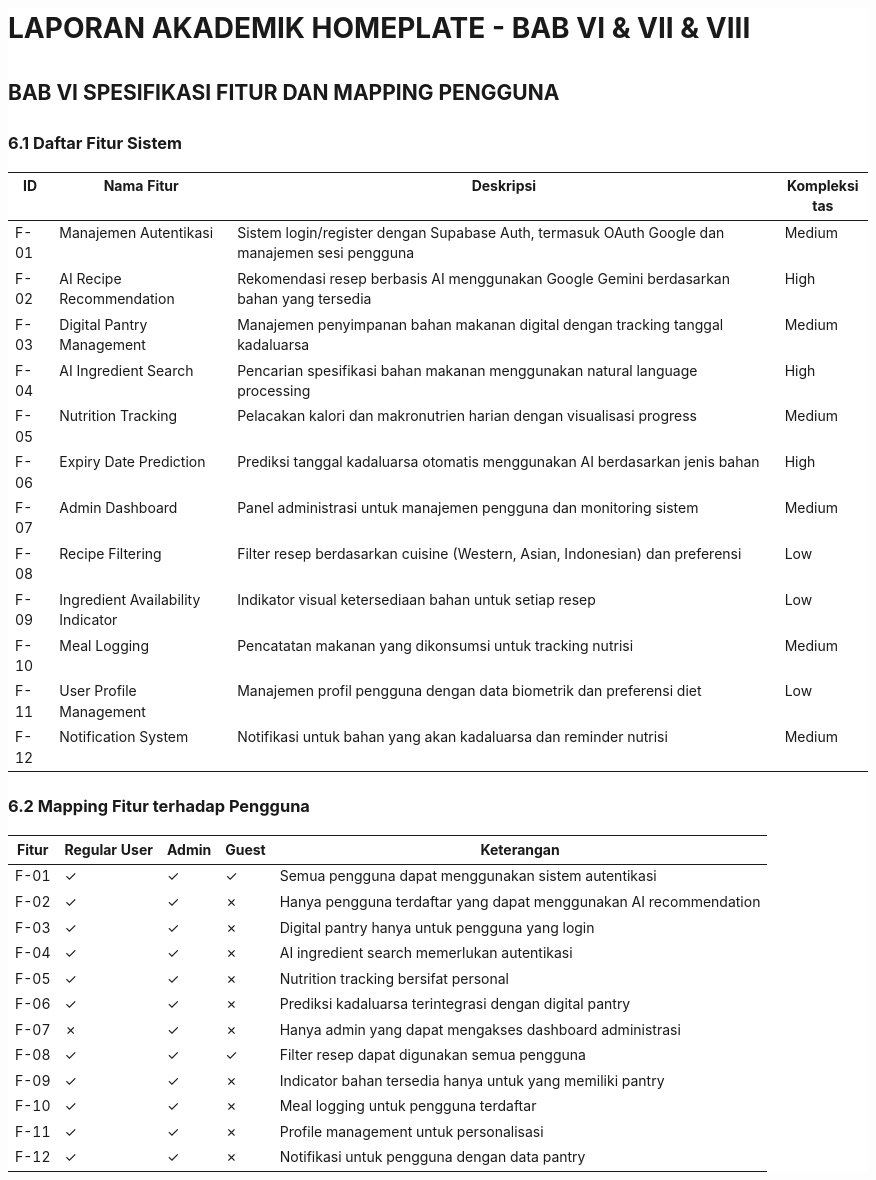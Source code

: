 










# LAPORAN AKADEMIK HOMEPLATE - BAB VI & VII & VIII

## BAB VI SPESIFIKASI FITUR DAN MAPPING PENGGUNA

### 6.1 Daftar Fitur Sistem

| ID | Nama Fitur | Deskripsi | Kompleksitas |
|----|------------|-----------|--------------|
| F-01 | Manajemen Autentikasi | Sistem login/register dengan Supabase Auth, termasuk OAuth Google dan manajemen sesi pengguna | Medium |
| F-02 | AI Recipe Recommendation | Rekomendasi resep berbasis AI menggunakan Google Gemini berdasarkan bahan yang tersedia | High |
| F-03 | Digital Pantry Management | Manajemen penyimpanan bahan makanan digital dengan tracking tanggal kadaluarsa | Medium |
| F-04 | AI Ingredient Search | Pencarian spesifikasi bahan makanan menggunakan natural language processing | High |
| F-05 | Nutrition Tracking | Pelacakan kalori dan makronutrien harian dengan visualisasi progress | Medium |
| F-06 | Expiry Date Prediction | Prediksi tanggal kadaluarsa otomatis menggunakan AI berdasarkan jenis bahan | High |
| F-07 | Admin Dashboard | Panel administrasi untuk manajemen pengguna dan monitoring sistem | Medium |
| F-08 | Recipe Filtering | Filter resep berdasarkan cuisine (Western, Asian, Indonesian) dan preferensi | Low |
| F-09 | Ingredient Availability Indicator | Indikator visual ketersediaan bahan untuk setiap resep | Low |
| F-10 | Meal Logging | Pencatatan makanan yang dikonsumsi untuk tracking nutrisi | Medium |
| F-11 | User Profile Management | Manajemen profil pengguna dengan data biometrik dan preferensi diet | Low |
| F-12 | Notification System | Notifikasi untuk bahan yang akan kadaluarsa dan reminder nutrisi | Medium |

### 6.2 Mapping Fitur terhadap Pengguna

| Fitur | Regular User | Admin | Guest | Keterangan |
|-------|--------------|--------|-------|-------------|
| F-01 | ✓ | ✓ | ✓ | Semua pengguna dapat menggunakan sistem autentikasi |
| F-02 | ✓ | ✓ | ✗ | Hanya pengguna terdaftar yang dapat menggunakan AI recommendation |
| F-03 | ✓ | ✓ | ✗ | Digital pantry hanya untuk pengguna yang login |
| F-04 | ✓ | ✓ | ✗ | AI ingredient search memerlukan autentikasi |
| F-05 | ✓ | ✓ | ✗ | Nutrition tracking bersifat personal |
| F-06 | ✓ | ✓ | ✗ | Prediksi kadaluarsa terintegrasi dengan digital pantry |
| F-07 | ✗ | ✓ | ✗ | Hanya admin yang dapat mengakses dashboard administrasi |
| F-08 | ✓ | ✓ | ✓ | Filter resep dapat digunakan semua pengguna |
| F-09 | ✓ | ✓ | ✗ | Indicator bahan tersedia hanya untuk yang memiliki pantry |
| F-10 | ✓ | ✓ | ✗ | Meal logging untuk pengguna terdaftar |
| F-11 | ✓ | ✓ | ✗ | Profile management untuk personalisasi |
| F-12 | ✓ | ✓ | ✗ | Notifikasi untuk pengguna dengan data pantry |

